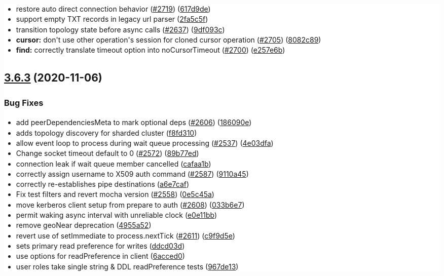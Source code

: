* restore auto direct connection behavior ([#2719](https://github.com/mongodb/node-mongodb-native/issues/2719)) ([617d9de](https://github.com/mongodb/node-mongodb-native/commit/617d9dec5180c5f7b67bd8c944c168d4cbd27e1c))
* support empty TXT records in legacy url parser ([2fa5c5f](https://github.com/mongodb/node-mongodb-native/commit/2fa5c5f2a113920baa8e67a1c0d65432690d37fc))
* transition topology state before async calls ([#2637](https://github.com/mongodb/node-mongodb-native/issues/2637)) ([9df093c](https://github.com/mongodb/node-mongodb-native/commit/9df093c1d46e1f8616c7a979324923205ac3dcd2))
* **cursor:** don't use other operation's session for cloned cursor operation ([#2705](https://github.com/mongodb/node-mongodb-native/issues/2705)) ([8082c89](https://github.com/mongodb/node-mongodb-native/commit/8082c89f8ef3624d22f4bdd6066b6f72c44f763d))
* **find:** correctly translate timeout option into noCursorTimeout ([#2700](https://github.com/mongodb/node-mongodb-native/issues/2700)) ([e257e6b](https://github.com/mongodb/node-mongodb-native/commit/e257e6b19d810920bafc579e725e09bd0607b74b))

<a name="3.6.3"></a>
## [3.6.3](https://github.com/mongodb/node-mongodb-native/compare/v3.6.1...v3.6.3) (2020-11-06)


### Bug Fixes

* add peerDependenciesMeta to mark optional deps ([#2606](https://github.com/mongodb/node-mongodb-native/issues/2606)) ([186090e](https://github.com/mongodb/node-mongodb-native/commit/186090e))
* adds topology discovery for sharded cluster ([f8fd310](https://github.com/mongodb/node-mongodb-native/commit/f8fd310))
* allow event loop to process during wait queue processing ([#2537](https://github.com/mongodb/node-mongodb-native/issues/2537)) ([4e03dfa](https://github.com/mongodb/node-mongodb-native/commit/4e03dfa))
* Change socket timeout default to 0 ([#2572](https://github.com/mongodb/node-mongodb-native/issues/2572)) ([89b77ed](https://github.com/mongodb/node-mongodb-native/commit/89b77ed))
* connection leak if wait queue member cancelled ([cafaa1b](https://github.com/mongodb/node-mongodb-native/commit/cafaa1b))
* correctly assign username to X509 auth command ([#2587](https://github.com/mongodb/node-mongodb-native/issues/2587)) ([9110a45](https://github.com/mongodb/node-mongodb-native/commit/9110a45))
* correctly re-establishes pipe destinations ([a6e7caf](https://github.com/mongodb/node-mongodb-native/commit/a6e7caf))
* Fix test filters and revert mocha version ([#2558](https://github.com/mongodb/node-mongodb-native/issues/2558)) ([0e5c45a](https://github.com/mongodb/node-mongodb-native/commit/0e5c45a))
* move kerberos client setup from prepare to auth ([#2608](https://github.com/mongodb/node-mongodb-native/issues/2608)) ([033b6e7](https://github.com/mongodb/node-mongodb-native/commit/033b6e7))
* permit waking async interval with unreliable clock ([e0e11bb](https://github.com/mongodb/node-mongodb-native/commit/e0e11bb))
* remove geoNear deprecation ([4955a52](https://github.com/mongodb/node-mongodb-native/commit/4955a52))
* revert use of setImmediate to process.nextTick ([#2611](https://github.com/mongodb/node-mongodb-native/issues/2611)) ([c9f9d5e](https://github.com/mongodb/node-mongodb-native/commit/c9f9d5e))
* sets primary read preference for writes ([ddcd03d](https://github.com/mongodb/node-mongodb-native/commit/ddcd03d))
* use options for readPreference in client ([6acced0](https://github.com/mongodb/node-mongodb-native/commit/6acced0))
* user roles take single string & DDL readPreference tests ([967de13](https://github.com/mongodb/node-mongodb-native/commit/967de13))

